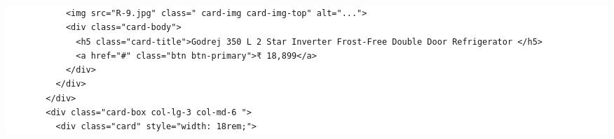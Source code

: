                 <img src="R-9.jpg" class=" card-img card-img-top" alt="...">
                <div class="card-body">
                  <h5 class="card-title">Godrej 350 L 2 Star Inverter Frost-Free Double Door Refrigerator </h5>
                  <a href="#" class="btn btn-primary">₹ 18,899</a>
                </div>
              </div>
            </div>
            <div class="card-box col-lg-3 col-md-6 ">
              <div class="card" style="width: 18rem;">